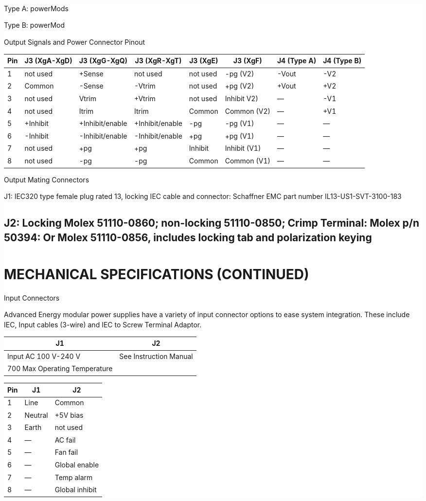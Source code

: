 Type A: powerMods

Type B: powerMod

Output Signals and Power Connector Pinout

|Pin|J3 (XgA-XgD)|J3 (XgG-XgQ)|J3 (XgR-XgT)|J3 (XgE)|J3 (XgF)|J4 (Type A)|J4 (Type B)|
|---|---|---|---|---|---|---|---|
|1|not used|+Sense|not used|not used|-pg (V2)|-Vout|-V2|
|2|Common|-Sense|-Vtrim|not used|+pg (V2)|+Vout|+V2|
|3|not used|Vtrim|+Vtrim|not used|Inhibit V2)|—|-V1|
|4|not used|Itrim|Itrim|Common|Common (V2)|—|+V1|
|5|+Inhibit|+Inhibit/enable|+Inhibit/enable|-pg|-pg (V1)|—|—|
|6|-Inhibit|-Inhibit/enable|-Inhibit/enable|+pg|+pg (V1)|—|—|
|7|not used|+pg|+pg|Inhibit|Inhibit (V1)|—|—|
|8|not used|-pg|-pg|Common|Common (V1)|—|—|

Output Mating Connectors

J1: IEC320 type female plug rated 13, locking IEC cable and connector: Schaffner EMC part number IL13-US1-SVT-3100-183

J2: Locking Molex 51110-0860; non-locking 51110-0850; Crimp Terminal: Molex p/n 50394: Or Molex 51110-0856, includes locking tab and polarization keying
---
# MECHANICAL SPECIFICATIONS (CONTINUED)

Input Connectors

Advanced Energy modular power supplies have a variety of input connector options to ease system integration. These include IEC, Input cables (3-wire) and IEC to Screw Terminal Adaptor.

|J1|J2|
|---|---|
|Input AC 100 V-240 V|See Instruction Manual|
|700 Max Operating Temperature| |

|Pin|J1|J2|
|---|---|---|
|1|Line|Common|
|2|Neutral|+5V bias|
|3|Earth|not used|
|4|—|AC fail|
|5|—|Fan fail|
|6|—|Global enable|
|7|—|Temp alarm|
|8|—|Global inhibit|
